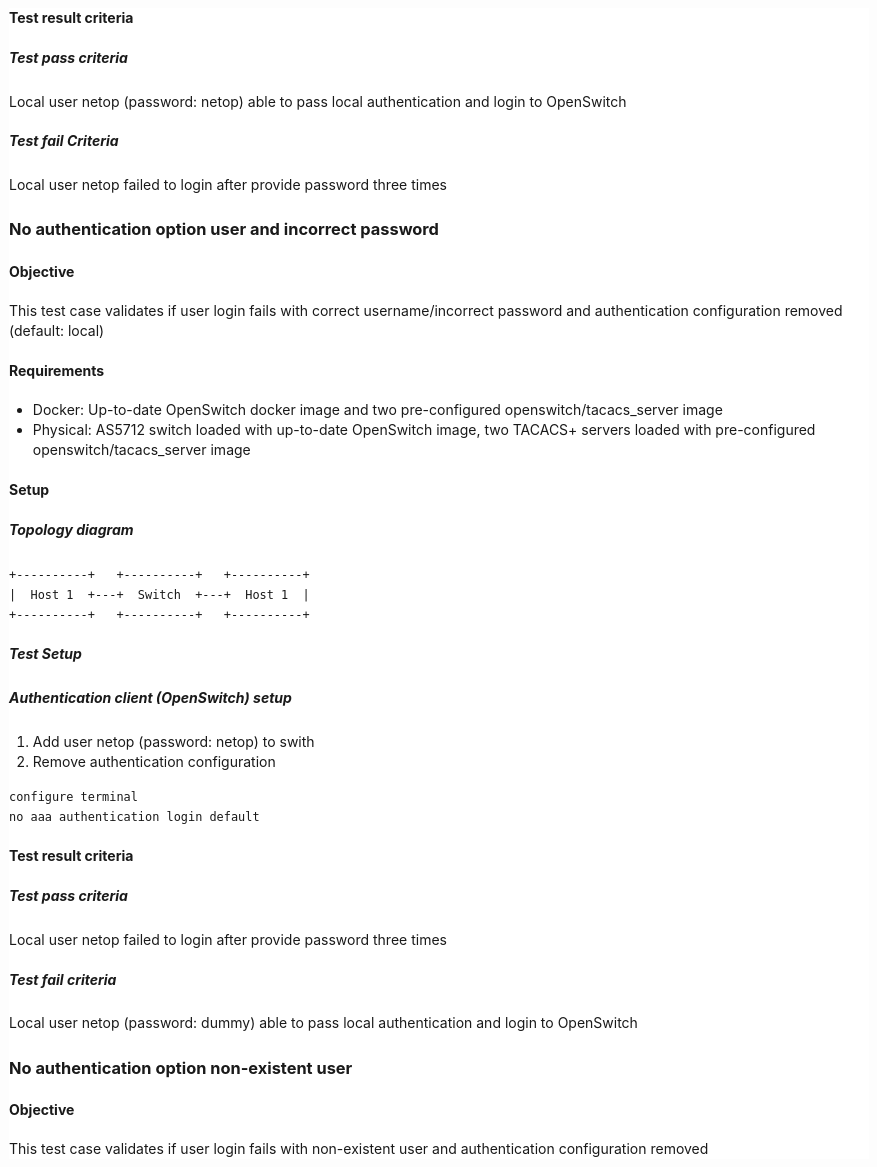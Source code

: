 #### Test result criteria

##### Test pass criteria
Local user netop (password: netop) able to pass local authentication and login to OpenSwitch

##### Test fail Criteria
Local user netop failed to login after provide password three times


### No authentication option user and incorrect password

#### Objective
This test case validates if user login fails with correct username/incorrect password and authentication configuration removed (default: local)

#### Requirements
- Docker: Up-to-date OpenSwitch docker image and two pre-configured openswitch/tacacs_server image
- Physical: AS5712 switch loaded with up-to-date OpenSwitch image, two TACACS+ servers loaded with pre-configured openswitch/tacacs_server image

#### Setup

##### Topology diagram
```ditaa
+----------+   +----------+   +----------+
|  Host 1  +---+  Switch  +---+  Host 1  |
+----------+   +----------+   +----------+
```
##### Test Setup

##### **Authentication client (OpenSwitch) setup**
1. Add user netop (password: netop) to swith
2. Remove authentication configuration
```
configure terminal
no aaa authentication login default
```

#### Test result criteria

##### Test pass criteria
Local user netop failed to login after provide password three times

##### Test fail criteria
Local user netop (password: dummy) able to pass local authentication and login to OpenSwitch


### No authentication option non-existent user

#### Objective
This test case validates if user login fails with non-existent user and authentication configuration removed
